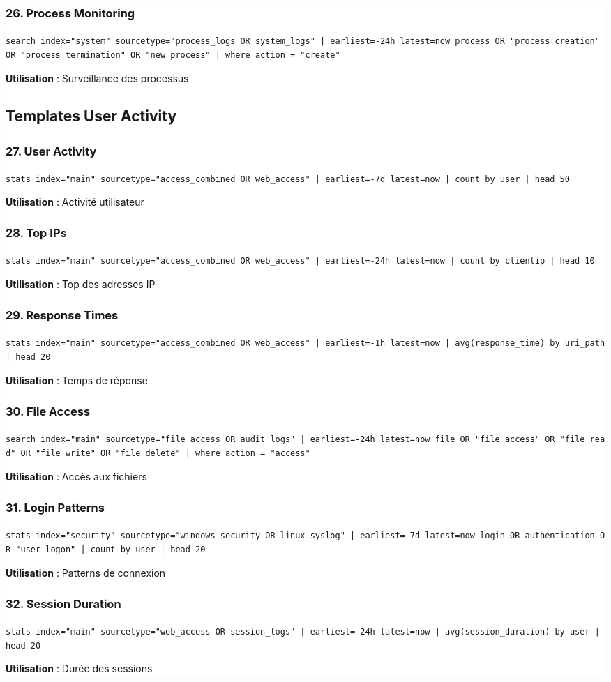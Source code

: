 ### 26. Process Monitoring
```spl
search index="system" sourcetype="process_logs OR system_logs" | earliest=-24h latest=now process OR "process creation" OR "process termination" OR "new process" | where action = "create"
```
**Utilisation** : Surveillance des processus

## Templates User Activity

### 27. User Activity
```spl
stats index="main" sourcetype="access_combined OR web_access" | earliest=-7d latest=now | count by user | head 50
```
**Utilisation** : Activité utilisateur

### 28. Top IPs
```spl
stats index="main" sourcetype="access_combined OR web_access" | earliest=-24h latest=now | count by clientip | head 10
```
**Utilisation** : Top des adresses IP

### 29. Response Times
```spl
stats index="main" sourcetype="access_combined OR web_access" | earliest=-1h latest=now | avg(response_time) by uri_path | head 20
```
**Utilisation** : Temps de réponse

### 30. File Access
```spl
search index="main" sourcetype="file_access OR audit_logs" | earliest=-24h latest=now file OR "file access" OR "file read" OR "file write" OR "file delete" | where action = "access"
```
**Utilisation** : Accès aux fichiers

### 31. Login Patterns
```spl
stats index="security" sourcetype="windows_security OR linux_syslog" | earliest=-7d latest=now login OR authentication OR "user logon" | count by user | head 20
```
**Utilisation** : Patterns de connexion

### 32. Session Duration
```spl
stats index="main" sourcetype="web_access OR session_logs" | earliest=-24h latest=now | avg(session_duration) by user | head 20
```
**Utilisation** : Durée des sessions
